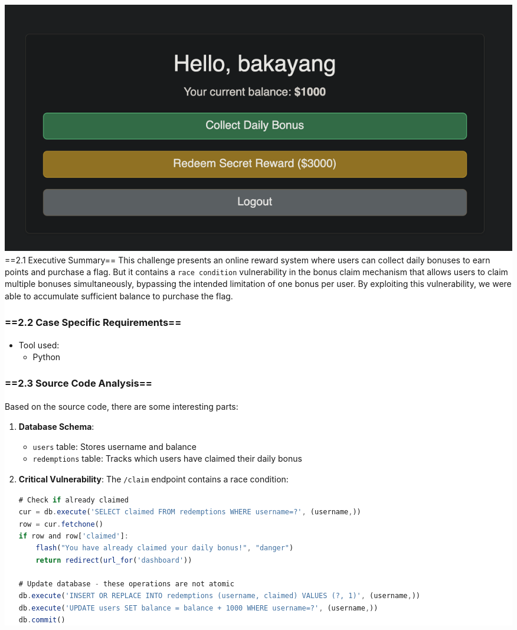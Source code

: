 ![](./assets/racecondition.png)
==2.1 Executive Summary==
This challenge presents an online reward system where users can collect daily bonuses to earn points and purchase a flag. But it contains a `race condition` vulnerability in the bonus claim mechanism that allows users to claim multiple bonuses simultaneously, bypassing the intended limitation of one bonus per user. By exploiting this vulnerability, we were able to accumulate sufficient balance to purchase the flag.
### ==2.2 Case Specific Requirements==
- Tool used:
	- Python
### ==2.3 Source Code Analysis==
Based on the source code, there are some interesting parts:

1. **Database Schema**:
   - `users` table: Stores username and balance
   - `redemptions` table: Tracks which users have claimed their daily bonus

2. **Critical Vulnerability**: The `/claim` endpoint contains a race condition:
   ```js
   # Check if already claimed
   cur = db.execute('SELECT claimed FROM redemptions WHERE username=?', (username,))
   row = cur.fetchone()
   if row and row['claimed']:
       flash("You have already claimed your daily bonus!", "danger")
       return redirect(url_for('dashboard'))
   
   # Update database - these operations are not atomic
   db.execute('INSERT OR REPLACE INTO redemptions (username, claimed) VALUES (?, 1)', (username,))
   db.execute('UPDATE users SET balance = balance + 1000 WHERE username=?', (username,))
   db.commit()
   ```
